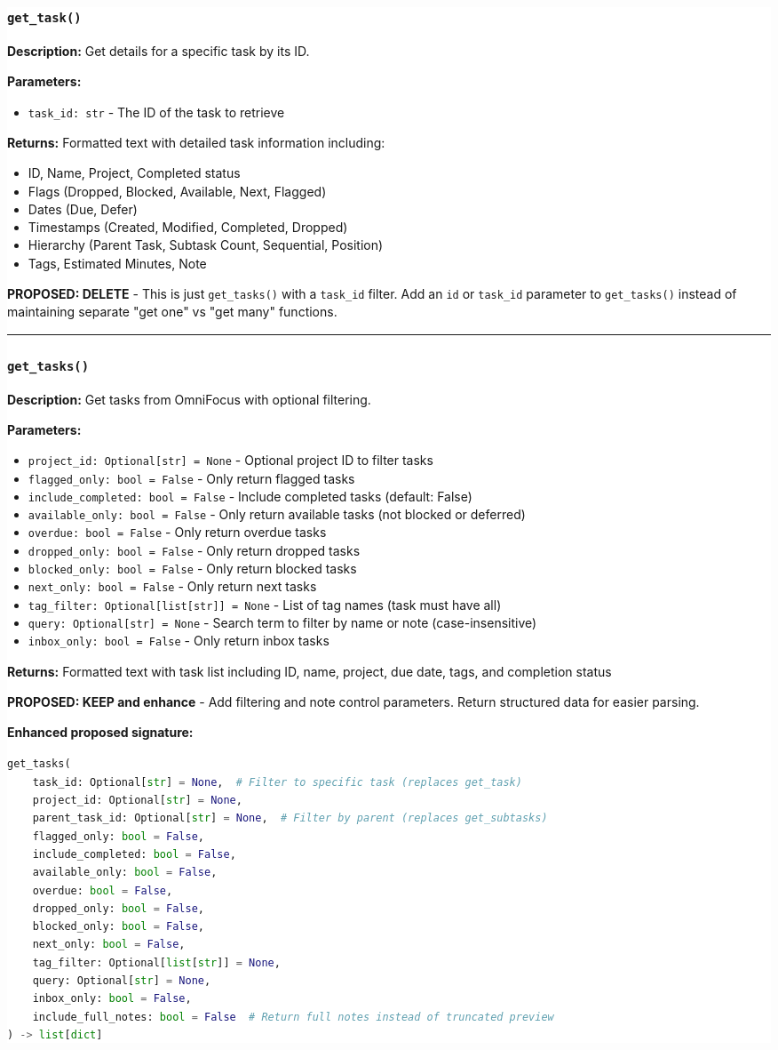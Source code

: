 
### `get_task()`

**Description:** Get details for a specific task by its ID.

**Parameters:**
- `task_id: str` - The ID of the task to retrieve

**Returns:** Formatted text with detailed task information including:
- ID, Name, Project, Completed status
- Flags (Dropped, Blocked, Available, Next, Flagged)
- Dates (Due, Defer)
- Timestamps (Created, Modified, Completed, Dropped)
- Hierarchy (Parent Task, Subtask Count, Sequential, Position)
- Tags, Estimated Minutes, Note

**PROPOSED: DELETE** - This is just `get_tasks()` with a `task_id` filter. Add an `id` or `task_id` parameter to `get_tasks()` instead of maintaining separate "get one" vs "get many" functions.

---

### `get_tasks()`

**Description:** Get tasks from OmniFocus with optional filtering.

**Parameters:**
- `project_id: Optional[str] = None` - Optional project ID to filter tasks
- `flagged_only: bool = False` - Only return flagged tasks
- `include_completed: bool = False` - Include completed tasks (default: False)
- `available_only: bool = False` - Only return available tasks (not blocked or deferred)
- `overdue: bool = False` - Only return overdue tasks
- `dropped_only: bool = False` - Only return dropped tasks
- `blocked_only: bool = False` - Only return blocked tasks
- `next_only: bool = False` - Only return next tasks
- `tag_filter: Optional[list[str]] = None` - List of tag names (task must have all)
- `query: Optional[str] = None` - Search term to filter by name or note (case-insensitive)
- `inbox_only: bool = False` - Only return inbox tasks

**Returns:** Formatted text with task list including ID, name, project, due date, tags, and completion status

**PROPOSED: KEEP and enhance** - Add filtering and note control parameters. Return structured data for easier parsing.

**Enhanced proposed signature:**
```python
get_tasks(
    task_id: Optional[str] = None,  # Filter to specific task (replaces get_task)
    project_id: Optional[str] = None,
    parent_task_id: Optional[str] = None,  # Filter by parent (replaces get_subtasks)
    flagged_only: bool = False,
    include_completed: bool = False,
    available_only: bool = False,
    overdue: bool = False,
    dropped_only: bool = False,
    blocked_only: bool = False,
    next_only: bool = False,
    tag_filter: Optional[list[str]] = None,
    query: Optional[str] = None,
    inbox_only: bool = False,
    include_full_notes: bool = False  # Return full notes instead of truncated preview
) -> list[dict]
```
